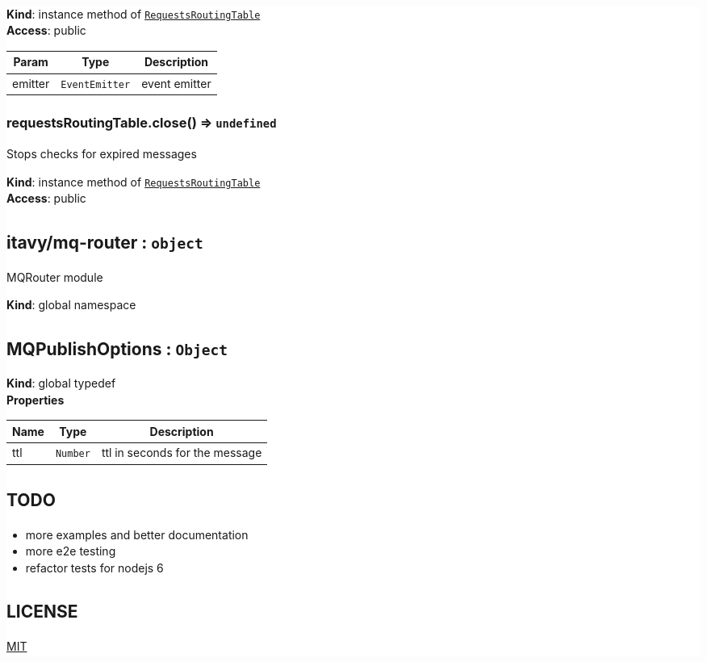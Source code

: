 **Kind**: instance method of [<code>RequestsRoutingTable</code>](#RequestsRoutingTable)  
**Access**: public  

| Param | Type | Description |
| --- | --- | --- |
| emitter | <code>EventEmitter</code> | event emitter |

<a name="RequestsRoutingTable+close"></a>

### requestsRoutingTable.close() ⇒ <code>undefined</code>
Stops checks for expired messages

**Kind**: instance method of [<code>RequestsRoutingTable</code>](#RequestsRoutingTable)  
**Access**: public  
<a name="itavy/mq-router"></a>

## itavy/mq-router : <code>object</code>
MQRouter module

**Kind**: global namespace  
<a name="MQPublishOptions"></a>

## MQPublishOptions : <code>Object</code>
**Kind**: global typedef  
**Properties**

| Name | Type | Description |
| --- | --- | --- |
| ttl | <code>Number</code> | ttl in seconds for the message |


## TODO

* more examples and better documentation
* more e2e testing
* refactor tests for nodejs 6

## LICENSE

[MIT](https://github.com/itavy/mq-router/blob/master/LICENSE.md)
